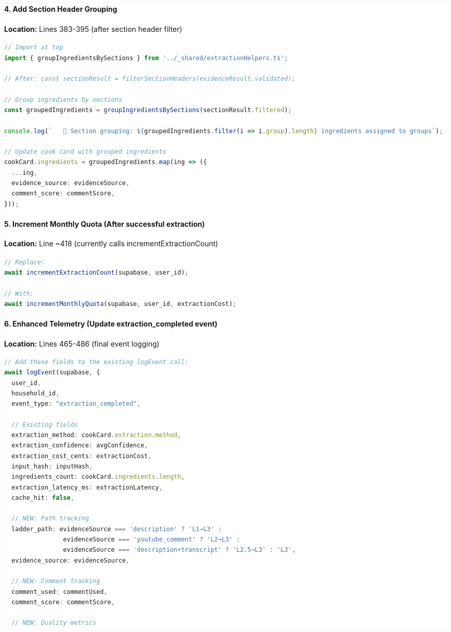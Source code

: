 #### 4. Add Section Header Grouping
**Location:** Lines 383-395 (after section header filter)

```typescript
// Import at top
import { groupIngredientsBySections } from '../_shared/extractionHelpers.ts';

// After: const sectionResult = filterSectionHeaders(evidenceResult.validated);

// Group ingredients by sections
const groupedIngredients = groupIngredientsBySections(sectionResult.filtered);

console.log(`   📂 Section grouping: ${groupedIngredients.filter(i => i.group).length} ingredients assigned to groups`);

// Update cook card with grouped ingredients
cookCard.ingredients = groupedIngredients.map(ing => ({
  ...ing,
  evidence_source: evidenceSource,
  comment_score: commentScore,
}));
```

#### 5. Increment Monthly Quota (After successful extraction)
**Location:** Line ~418 (currently calls incrementExtractionCount)

```typescript
// Replace:
await incrementExtractionCount(supabase, user_id);

// With:
await incrementMonthlyQuota(supabase, user_id, extractionCost);
```

#### 6. Enhanced Telemetry (Update extraction_completed event)
**Location:** Lines 465-486 (final event logging)

```typescript
// Add these fields to the existing logEvent call:
await logEvent(supabase, {
  user_id,
  household_id,
  event_type: "extraction_completed",

  // Existing fields
  extraction_method: cookCard.extraction.method,
  extraction_confidence: avgConfidence,
  extraction_cost_cents: extractionCost,
  input_hash: inputHash,
  ingredients_count: cookCard.ingredients.length,
  extraction_latency_ms: extractionLatency,
  cache_hit: false,

  // NEW: Path tracking
  ladder_path: evidenceSource === 'description' ? 'L1→L3' :
                evidenceSource === 'youtube_comment' ? 'L2→L3' :
                evidenceSource === 'description+transcript' ? 'L2.5→L3' : 'L3',
  evidence_source: evidenceSource,

  // NEW: Comment tracking
  comment_used: commentUsed,
  comment_score: commentScore,

  // NEW: Quality metrics
```